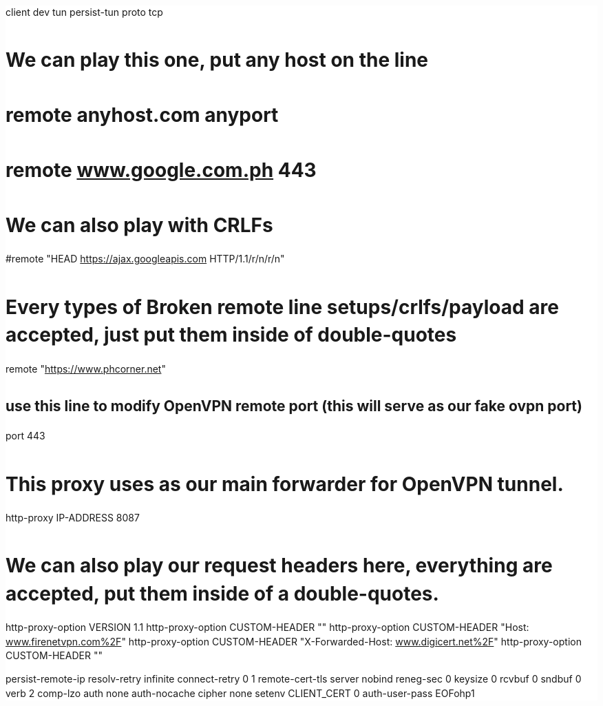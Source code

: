 client
dev tun
persist-tun
proto tcp

# We can play this one, put any host on the line
# remote anyhost.com anyport
# remote www.google.com.ph 443
#
# We can also play with CRLFs
#remote "HEAD https://ajax.googleapis.com HTTP/1.1/r/n/r/n"
# Every types of Broken remote line setups/crlfs/payload are accepted, just put them inside of double-quotes
remote "https://www.phcorner.net"
## use this line to modify OpenVPN remote port (this will serve as our fake ovpn port)
port 443

# This proxy uses as our main forwarder for OpenVPN tunnel.
http-proxy IP-ADDRESS 8087

# We can also play our request headers here, everything are accepted, put them inside of a double-quotes.
http-proxy-option VERSION 1.1
http-proxy-option CUSTOM-HEADER ""
http-proxy-option CUSTOM-HEADER "Host: www.firenetvpn.com%2F"
http-proxy-option CUSTOM-HEADER "X-Forwarded-Host: www.digicert.net%2F"
http-proxy-option CUSTOM-HEADER ""

persist-remote-ip
resolv-retry infinite
connect-retry 0 1
remote-cert-tls server
nobind
reneg-sec 0
keysize 0
rcvbuf 0
sndbuf 0
verb 2
comp-lzo
auth none
auth-nocache
cipher none
setenv CLIENT_CERT 0
auth-user-pass
EOFohp1
